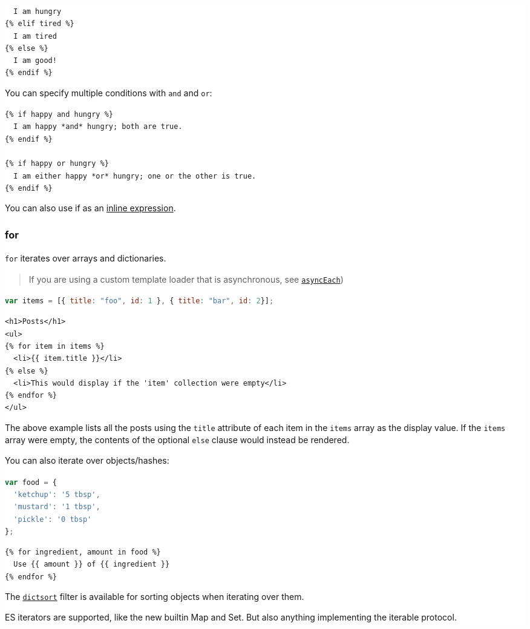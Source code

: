 ```jinja
  I am hungry
{% elif tired %}
  I am tired
{% else %}
  I am good!
{% endif %}
```

You can specify multiple conditions with `and` and `or`:

```jinja
{% if happy and hungry %}
  I am happy *and* hungry; both are true.
{% endif %}

{% if happy or hungry %}
  I am either happy *or* hungry; one or the other is true.
{% endif %}
```

You can also use if as an [inline expression](#if-expression).

### for

`for` iterates over arrays and dictionaries.

> If you are using a custom template loader that is asynchronous, see
> [`asyncEach`](#asynceach))

```js
var items = [{ title: "foo", id: 1 }, { title: "bar", id: 2}];
```

```jinja
<h1>Posts</h1>
<ul>
{% for item in items %}
  <li>{{ item.title }}</li>
{% else %}
  <li>This would display if the 'item' collection were empty</li>
{% endfor %}
</ul>
```

The above example lists all the posts using the `title` attribute of each item
in the `items` array as the display value. If the `items` array were empty, the
contents of the optional `else` clause would instead be rendered.

You can also iterate over objects/hashes:

```js
var food = {
  'ketchup': '5 tbsp',
  'mustard': '1 tbsp',
  'pickle': '0 tbsp'
};
```

```jinja
{% for ingredient, amount in food %}
  Use {{ amount }} of {{ ingredient }}
{% endfor %}
```

The [`dictsort`](http://jinja.pocoo.org/docs/templates/#dictsort) filter is
available for sorting objects when iterating over them.

ES iterators are supported, like the new builtin Map and Set. But also
anything implementing the iterable protocol.

```js
```